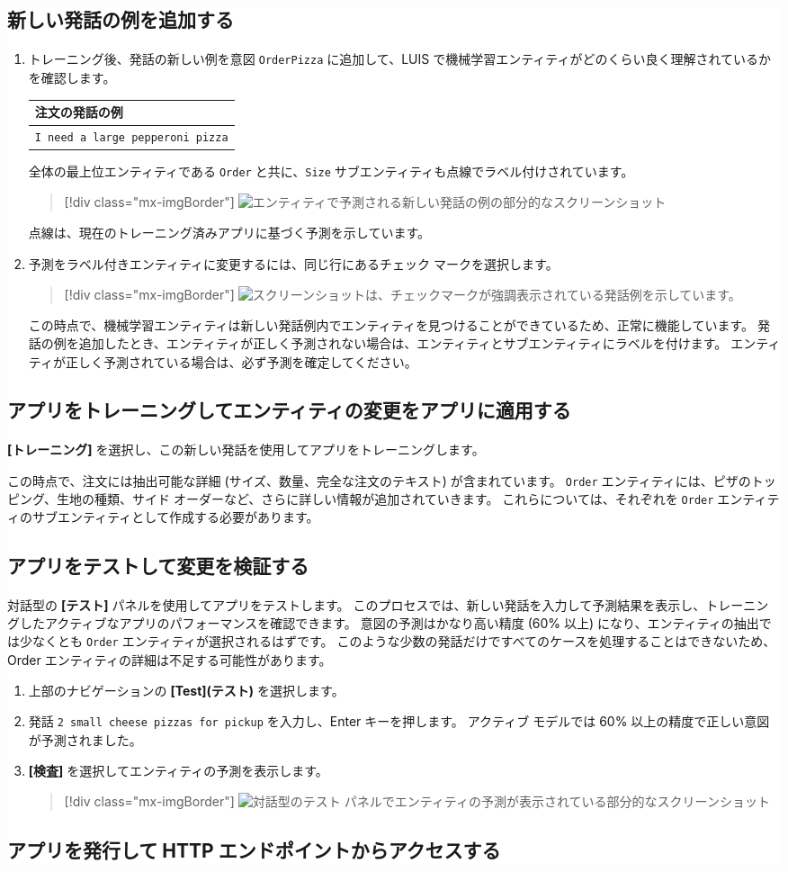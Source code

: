 ## <a name="add-a-new-example-utterance"></a>新しい発話の例を追加する

1. トレーニング後、発話の新しい例を意図 `OrderPizza` に追加して、LUIS で機械学習エンティティがどのくらい良く理解されているかを確認します。

    |注文の発話の例|
    |--|
    |`I need a large pepperoni pizza`|

    全体の最上位エンティティである `Order` と共に、`Size` サブエンティティも点線でラベル付けされています。

    > [!div class="mx-imgBorder"]
    > ![エンティティで予測される新しい発話の例の部分的なスクリーンショット](media/tutorial-machine-learned-entity/new-example-utterance-predicted-with-entity.png)

    点線は、現在のトレーニング済みアプリに基づく予測を示しています。

1. 予測をラベル付きエンティティに変更するには、同じ行にあるチェック マークを選択します。

    > [!div class="mx-imgBorder"]
    > ![スクリーンショットは、チェックマークが強調表示されている発話例を示しています。](media/tutorial-machine-learned-entity/confirm-entity-prediction-for-new-example-utterance-added.png)

    この時点で、機械学習エンティティは新しい発話例内でエンティティを見つけることができているため、正常に機能しています。 発話の例を追加したとき、エンティティが正しく予測されない場合は、エンティティとサブエンティティにラベルを付けます。 エンティティが正しく予測されている場合は、必ず予測を確定してください。


## <a name="train-the-app-to-apply-the-entity-changes-to-the-app"></a>アプリをトレーニングしてエンティティの変更をアプリに適用する

**[トレーニング]** を選択し、この新しい発話を使用してアプリをトレーニングします。

この時点で、注文には抽出可能な詳細 (サイズ、数量、完全な注文のテキスト) が含まれています。 `Order` エンティティには、ピザのトッピング、生地の種類、サイド オーダーなど、さらに詳しい情報が追加されていきます。 これらについては、それぞれを `Order` エンティティのサブエンティティとして作成する必要があります。

## <a name="test-the-app-to-validate-the-changes"></a>アプリをテストして変更を検証する

対話型の **[テスト]** パネルを使用してアプリをテストします。 このプロセスでは、新しい発話を入力して予測結果を表示し、トレーニングしたアクティブなアプリのパフォーマンスを確認できます。 意図の予測はかなり高い精度 (60% 以上) になり、エンティティの抽出では少なくとも `Order` エンティティが選択されるはずです。 このような少数の発話だけですべてのケースを処理することはできないため、Order エンティティの詳細は不足する可能性があります。

1. 上部のナビゲーションの **[Test]\(テスト\)** を選択します。
1. 発話 `2 small cheese pizzas for pickup` を入力し、Enter キーを押します。 アクティブ モデルでは 60% 以上の精度で正しい意図が予測されました。


1. **[検査]** を選択してエンティティの予測を表示します。

    > [!div class="mx-imgBorder"]
    > ![対話型のテスト パネルでエンティティの予測が表示されている部分的なスクリーンショット](media/tutorial-machine-learned-entity/interactive-test-panel-with-first-utterance-and-entity-predictions.png)

<a name="publish-with-sentiment-analysis"></a>

## <a name="publish-the-app-to-access-it-from-the-http-endpoint"></a>アプリを発行して HTTP エンドポイントからアクセスする

